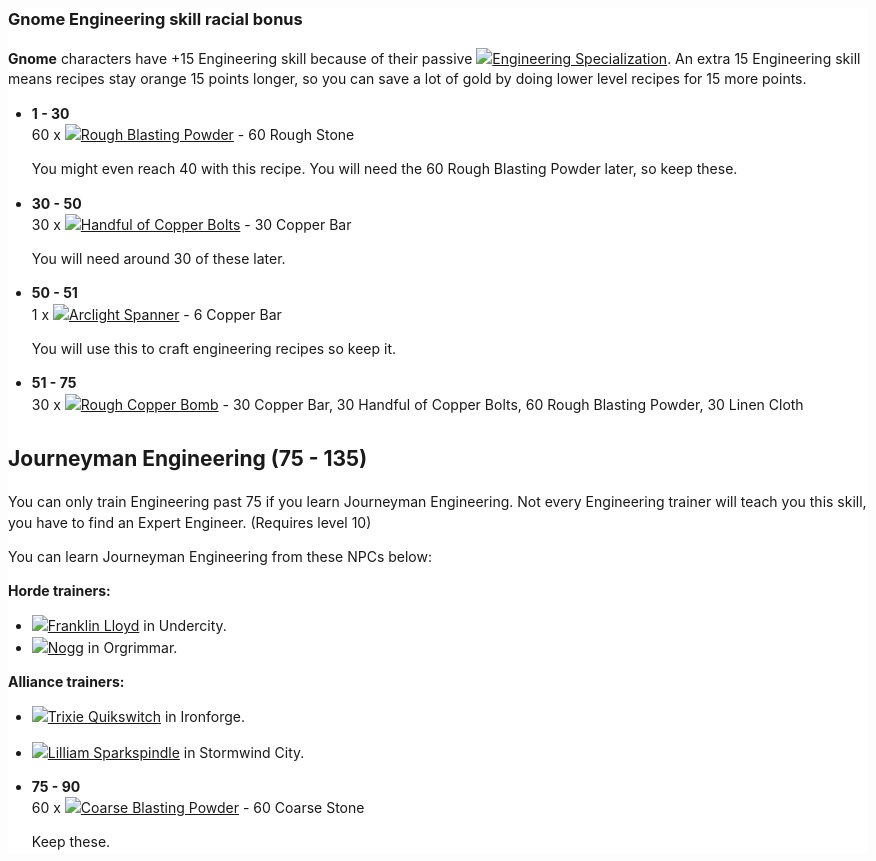 ### Gnome Engineering skill racial bonus

**Gnome** characters have +15 Engineering skill because of their passive [![](https://wow.zamimg.com/images/wow/icons/small/inv_misc_gear_01.jpg)Engineering Specialization](https://classic.wowhead.com/spell=20593). An extra 15 Engineering skill means recipes stay orange 15 points longer, so you can save a lot of gold by doing lower level recipes for 15 more points.

*   **1 - 30**  
    60 x [![](https://wow.zamimg.com/images/wow/icons/small/inv_misc_dust_01.jpg)Rough Blasting Powder](https://classic.wowhead.com/item=4357) - 60 Rough Stone
    
    You might even reach 40 with this recipe. You will need the 60 Rough Blasting Powder later, so keep these.
    

*   **30 - 50**  
    30 x [![](https://wow.zamimg.com/images/wow/icons/small/inv_misc_gear_06.jpg)Handful of Copper Bolts](https://classic.wowhead.com/item=4359) - 30 Copper Bar
    
    You will need around 30 of these later.
    

*   **50 - 51**  
    1 x [![](https://wow.zamimg.com/images/wow/icons/small/inv_misc_wrench_01.jpg)Arclight Spanner](https://classic.wowhead.com/item=6219) - 6 Copper Bar
    
    You will use this to craft engineering recipes so keep it.
    

*   **51 - 75**  
    30 x [![](https://wow.zamimg.com/images/wow/icons/small/inv_misc_bomb_09.jpg)Rough Copper Bomb](https://classic.wowhead.com/item=4360) - 30 Copper Bar, 30 Handful of Copper Bolts, 60 Rough Blasting Powder, 30 Linen Cloth

## Journeyman Engineering (75 - 135)

You can only train Engineering past 75 if you learn Journeyman Engineering. Not every Engineering trainer will teach you this skill, you have to find an Expert Engineer. (Requires level 10)

You can learn Journeyman Engineering from these NPCs below:

**Horde trainers:**

*   [![](/images/icons/horde.png)Franklin Lloyd](/npc/classic/franklin-lloyd) in Undercity.
*   [![](/images/icons/horde.png)Nogg](/npc/classic/nogg) in Orgrimmar.

**Alliance trainers:**

*   [![](/images/icons/alliance.png)Trixie Quikswitch](/npc/classic/trixie-quikswitch) in Ironforge.
*   [![](/images/icons/alliance.png)Lilliam Sparkspindle](/npc/classic/lilliam-sparkspindle) in Stormwind City.

*   **75 - 90**  
    60 x [![](https://wow.zamimg.com/images/wow/icons/small/inv_misc_dust_02.jpg)Coarse Blasting Powder](https://classic.wowhead.com/item=4364) - 60 Coarse Stone
    
    Keep these.
    